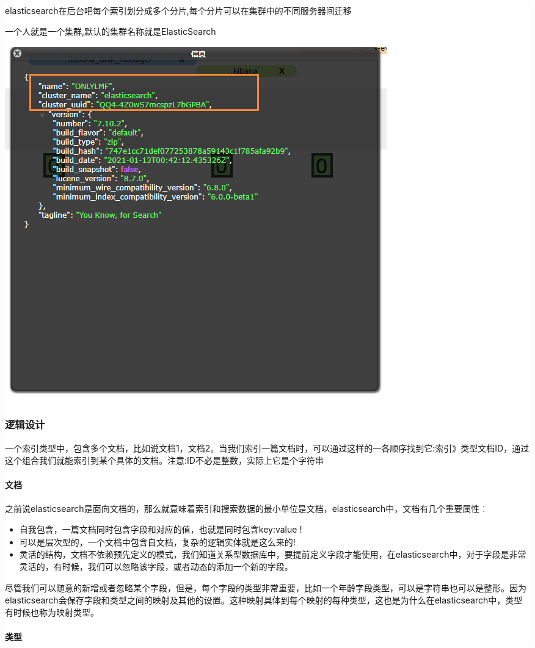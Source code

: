 elasticsearch在后台吧每个索引划分成多个分片,每个分片可以在集群中的不同服务器间迁移

一个人就是一个集群,默认的集群名称就是ElasticSearch

![image-20210202133354233](.\res\124.png)

### 逻辑设计

一个索引类型中，包含多个文档，比如说文档1，文档2。当我们索引一篇文档时，可以通过这样的一各顺序找到它:索引》类型文档ID，通过这个组合我们就能索引到某个具体的文档。注意:ID不必是整数，实际上它是个字符串

#### 文档

之前说elasticsearch是面向文档的，那么就意味着索引和搜索数据的最小单位是文档，elasticsearch中，文档有几个重要属性︰

- 自我包含，一篇文档同时包含字段和对应的值，也就是同时包含key:value !
- 可以是层次型的，一个文档中包含自文档，复杂的逻辑实体就是这么来的!
- 灵活的结构，文档不依赖预先定义的模式，我们知道关系型数据库中，要提前定义字段才能使用，在elasticsearch中，对于字段是非常灵活的，有时候，我们可以忽略该字段，或者动态的添加一个新的字段。

尽管我们可以随意的新增或者忽略某个字段，但是，每个字段的类型非常重要，比如一个年龄字段类型，可以是字符串也可以是整形。因为elasticsearch会保存字段和类型之间的映射及其他的设置。这种映射具体到每个映射的每种类型，这也是为什么在elasticsearch中，类型有时候也称为映射类型。

#### 类型
